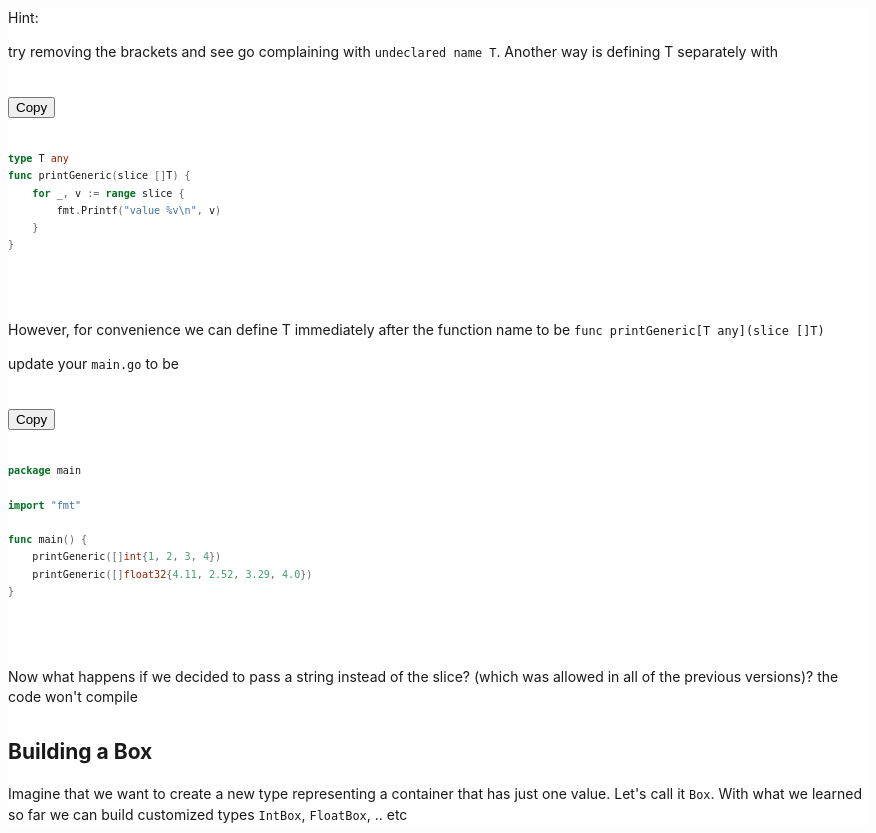 Hint:

try removing the brackets and see go complaining with `undeclared name T`. Another way is defining T separately with

<br>

<div class="code-container">
    <button class="copy-button" onclick="copyToClipboard(this)">Copy</button>
    <code>

```go
type T any
func printGeneric(slice []T) {
	for _, v := range slice {
		fmt.Printf("value %v\n", v)
	}
}
```
</code>
</div>

<br>

However, for convenience we can define T immediately after the function name to be `func printGeneric[T any](slice []T)`

update your `main.go` to be

<br>

<div class="code-container">
    <button class="copy-button" onclick="copyToClipboard(this)">Copy</button>
    <code>

```go
package main

import "fmt"

func main() {
	printGeneric([]int{1, 2, 3, 4})
	printGeneric([]float32{4.11, 2.52, 3.29, 4.0})
}
```
</code>
</div>

<br>

Now what happens if we decided to pass a string instead of the slice? (which was allowed in all of the previous versions)? the code won't compile

## Building a Box

Imagine that we want to create a new type representing a container that has just one value. Let's call it `Box`. With what we learned so far we can build customized types `IntBox`, `FloatBox`, .. etc
